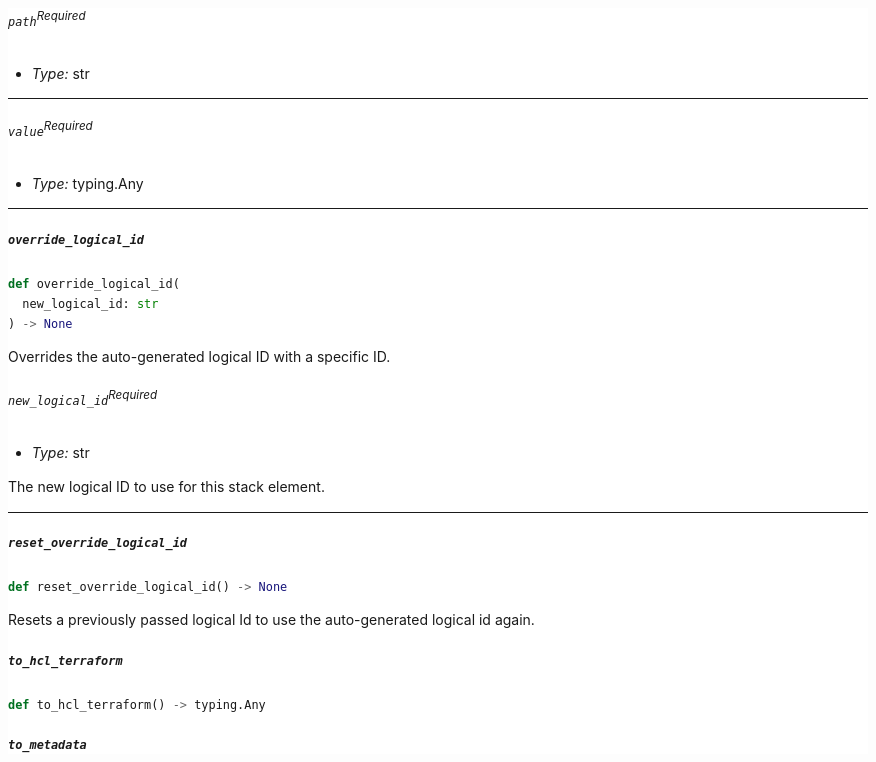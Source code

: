 ###### `path`<sup>Required</sup> <a name="path" id="@cdktf/provider-launchdarkly.teamMember.TeamMember.addOverride.parameter.path"></a>

- *Type:* str

---

###### `value`<sup>Required</sup> <a name="value" id="@cdktf/provider-launchdarkly.teamMember.TeamMember.addOverride.parameter.value"></a>

- *Type:* typing.Any

---

##### `override_logical_id` <a name="override_logical_id" id="@cdktf/provider-launchdarkly.teamMember.TeamMember.overrideLogicalId"></a>

```python
def override_logical_id(
  new_logical_id: str
) -> None
```

Overrides the auto-generated logical ID with a specific ID.

###### `new_logical_id`<sup>Required</sup> <a name="new_logical_id" id="@cdktf/provider-launchdarkly.teamMember.TeamMember.overrideLogicalId.parameter.newLogicalId"></a>

- *Type:* str

The new logical ID to use for this stack element.

---

##### `reset_override_logical_id` <a name="reset_override_logical_id" id="@cdktf/provider-launchdarkly.teamMember.TeamMember.resetOverrideLogicalId"></a>

```python
def reset_override_logical_id() -> None
```

Resets a previously passed logical Id to use the auto-generated logical id again.

##### `to_hcl_terraform` <a name="to_hcl_terraform" id="@cdktf/provider-launchdarkly.teamMember.TeamMember.toHclTerraform"></a>

```python
def to_hcl_terraform() -> typing.Any
```

##### `to_metadata` <a name="to_metadata" id="@cdktf/provider-launchdarkly.teamMember.TeamMember.toMetadata"></a>
